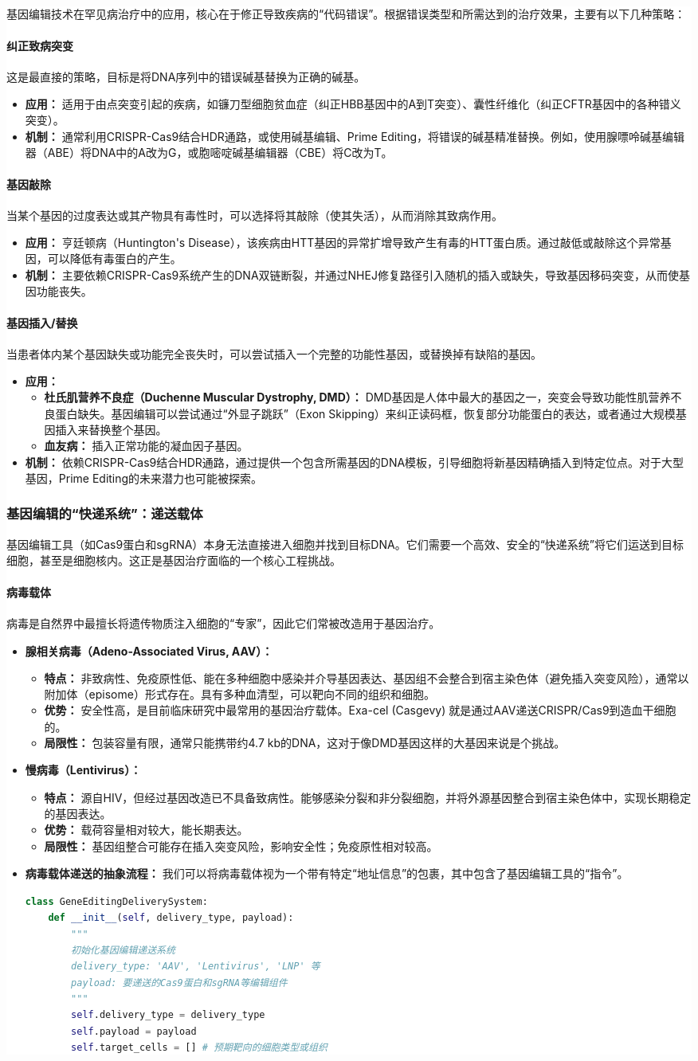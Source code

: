 基因编辑技术在罕见病治疗中的应用，核心在于修正导致疾病的“代码错误”。根据错误类型和所需达到的治疗效果，主要有以下几种策略：

#### 纠正致病突变

这是最直接的策略，目标是将DNA序列中的错误碱基替换为正确的碱基。
*   **应用：** 适用于由点突变引起的疾病，如镰刀型细胞贫血症（纠正HBB基因中的A到T突变）、囊性纤维化（纠正CFTR基因中的各种错义突变）。
*   **机制：** 通常利用CRISPR-Cas9结合HDR通路，或使用碱基编辑、Prime Editing，将错误的碱基精准替换。例如，使用腺嘌呤碱基编辑器（ABE）将DNA中的A改为G，或胞嘧啶碱基编辑器（CBE）将C改为T。

#### 基因敲除

当某个基因的过度表达或其产物具有毒性时，可以选择将其敲除（使其失活），从而消除其致病作用。
*   **应用：** 亨廷顿病（Huntington's Disease），该疾病由HTT基因的异常扩增导致产生有毒的HTT蛋白质。通过敲低或敲除这个异常基因，可以降低有毒蛋白的产生。
*   **机制：** 主要依赖CRISPR-Cas9系统产生的DNA双链断裂，并通过NHEJ修复路径引入随机的插入或缺失，导致基因移码突变，从而使基因功能丧失。

#### 基因插入/替换

当患者体内某个基因缺失或功能完全丧失时，可以尝试插入一个完整的功能性基因，或替换掉有缺陷的基因。
*   **应用：**
    *   **杜氏肌营养不良症（Duchenne Muscular Dystrophy, DMD）：** DMD基因是人体中最大的基因之一，突变会导致功能性肌营养不良蛋白缺失。基因编辑可以尝试通过“外显子跳跃”（Exon Skipping）来纠正读码框，恢复部分功能蛋白的表达，或者通过大规模基因插入来替换整个基因。
    *   **血友病：** 插入正常功能的凝血因子基因。
*   **机制：** 依赖CRISPR-Cas9结合HDR通路，通过提供一个包含所需基因的DNA模板，引导细胞将新基因精确插入到特定位点。对于大型基因，Prime Editing的未来潜力也可能被探索。

### 基因编辑的“快递系统”：递送载体

基因编辑工具（如Cas9蛋白和sgRNA）本身无法直接进入细胞并找到目标DNA。它们需要一个高效、安全的“快递系统”将它们运送到目标细胞，甚至是细胞核内。这正是基因治疗面临的一个核心工程挑战。

#### 病毒载体

病毒是自然界中最擅长将遗传物质注入细胞的“专家”，因此它们常被改造用于基因治疗。

*   **腺相关病毒（Adeno-Associated Virus, AAV）：**
    *   **特点：** 非致病性、免疫原性低、能在多种细胞中感染并介导基因表达、基因组不会整合到宿主染色体（避免插入突变风险），通常以附加体（episome）形式存在。具有多种血清型，可以靶向不同的组织和细胞。
    *   **优势：** 安全性高，是目前临床研究中最常用的基因治疗载体。Exa-cel (Casgevy) 就是通过AAV递送CRISPR/Cas9到造血干细胞的。
    *   **局限性：** 包装容量有限，通常只能携带约4.7 kb的DNA，这对于像DMD基因这样的大基因来说是个挑战。

*   **慢病毒（Lentivirus）：**
    *   **特点：** 源自HIV，但经过基因改造已不具备致病性。能够感染分裂和非分裂细胞，并将外源基因整合到宿主染色体中，实现长期稳定的基因表达。
    *   **优势：** 载荷容量相对较大，能长期表达。
    *   **局限性：** 基因组整合可能存在插入突变风险，影响安全性；免疫原性相对较高。

*   **病毒载体递送的抽象流程：**
    我们可以将病毒载体视为一个带有特定“地址信息”的包裹，其中包含了基因编辑工具的“指令”。

    ```python
    class GeneEditingDeliverySystem:
        def __init__(self, delivery_type, payload):
            """
            初始化基因编辑递送系统
            delivery_type: 'AAV', 'Lentivirus', 'LNP' 等
            payload: 要递送的Cas9蛋白和sgRNA等编辑组件
            """
            self.delivery_type = delivery_type
            self.payload = payload
            self.target_cells = [] # 预期靶向的细胞类型或组织
